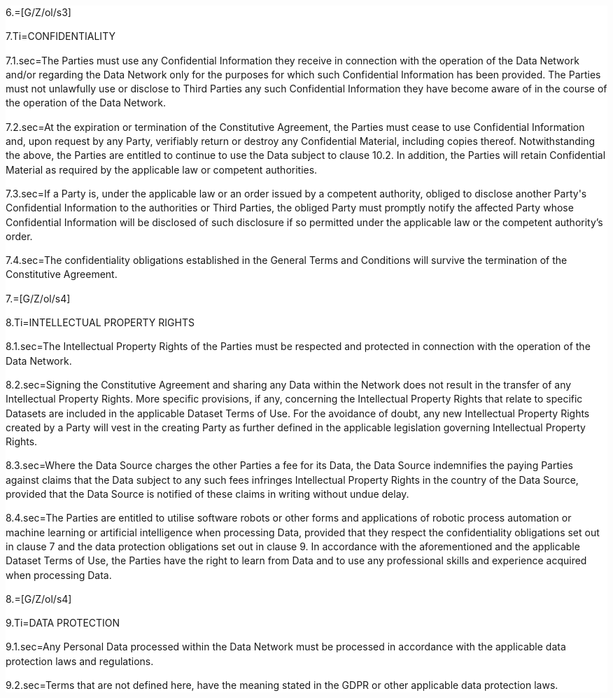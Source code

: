 6.=[G/Z/ol/s3]

7.Ti=CONFIDENTIALITY

7.1.sec=The Parties must use any Confidential Information they receive in connection with the operation of the Data Network and/or regarding the Data Network only for the purposes for which such Confidential Information has been provided. The Parties must not unlawfully use or disclose to Third Parties any such Confidential Information they have become aware of in the course of the operation of the Data Network.

7.2.sec=At the expiration or termination of the Constitutive Agreement, the Parties must cease to use Confidential Information and, upon request by any Party, verifiably return or destroy any Confidential Material, including copies thereof. Notwithstanding the above, the Parties are entitled to continue to use the Data subject to clause 10.2. In addition, the Parties will retain Confidential Material as required by the applicable law or competent authorities.

7.3.sec=If a Party is, under the applicable law or an order issued by a competent authority, obliged to disclose another Party's Confidential Information to the authorities or Third Parties, the obliged Party must promptly notify the affected Party whose Confidential Information will be disclosed of such disclosure if so permitted under the applicable law or the competent authority’s order.

7.4.sec=The confidentiality obligations established in the General Terms and Conditions will survive the termination of the Constitutive Agreement.

7.=[G/Z/ol/s4]

8.Ti=INTELLECTUAL PROPERTY RIGHTS

8.1.sec=The Intellectual Property Rights of the Parties must be respected and protected in connection with the operation of the Data Network.

8.2.sec=Signing the Constitutive Agreement and sharing any Data within the Network does not result in the transfer of any Intellectual Property Rights. More specific provisions, if any, concerning the Intellectual Property Rights that relate to specific Datasets are included in the applicable Dataset Terms of Use. For the avoidance of doubt, any new Intellectual Property Rights created by a Party will vest in the creating Party as further defined in the applicable legislation governing Intellectual Property Rights.

8.3.sec=Where the Data Source charges the other Parties a fee for its Data, the Data Source indemnifies the paying Parties against claims that the Data subject to any such fees infringes Intellectual Property Rights in the country of the Data Source, provided that the Data Source is notified of these claims in writing without undue delay.

8.4.sec=The Parties are entitled to utilise software robots or other forms and applications of robotic process automation or machine learning or artificial intelligence when processing Data, provided that they respect the confidentiality obligations set out in clause 7 and the data protection obligations set out in clause 9. In accordance with the aforementioned and the applicable Dataset Terms of Use, the Parties have the right to learn from Data and to use any professional skills and experience acquired when processing Data.

8.=[G/Z/ol/s4]

9.Ti=DATA PROTECTION

9.1.sec=Any Personal Data processed within the Data Network must be processed in accordance with the applicable data protection laws and regulations.

9.2.sec=Terms that are not defined here, have the meaning stated in the GDPR or other applicable data protection laws.
